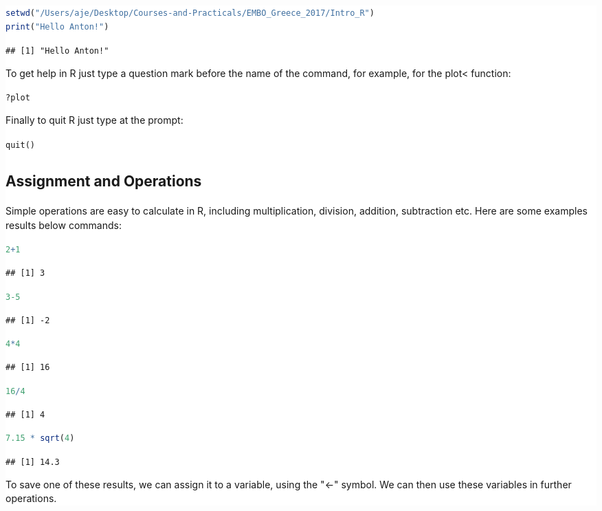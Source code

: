 ``` r
setwd("/Users/aje/Desktop/Courses-and-Practicals/EMBO_Greece_2017/Intro_R")
print("Hello Anton!")
```

    ## [1] "Hello Anton!"

To get help in R just type a question mark before the name of the command, for example, for the plot&lt; function:

``` r
?plot
```

Finally to quit R just type at the prompt:

    quit()

Assignment and Operations
-------------------------

Simple operations are easy to calculate in R, including multiplication, division, addition, subtraction etc. Here are some examples results below commands:

``` r
2+1
```

    ## [1] 3

``` r
3-5
```

    ## [1] -2

``` r
4*4
```

    ## [1] 16

``` r
16/4
```

    ## [1] 4

``` r
7.15 * sqrt(4)
```

    ## [1] 14.3

To save one of these results, we can assign it to a variable, using the "&lt;-" symbol. We can then use these variables in further operations.
